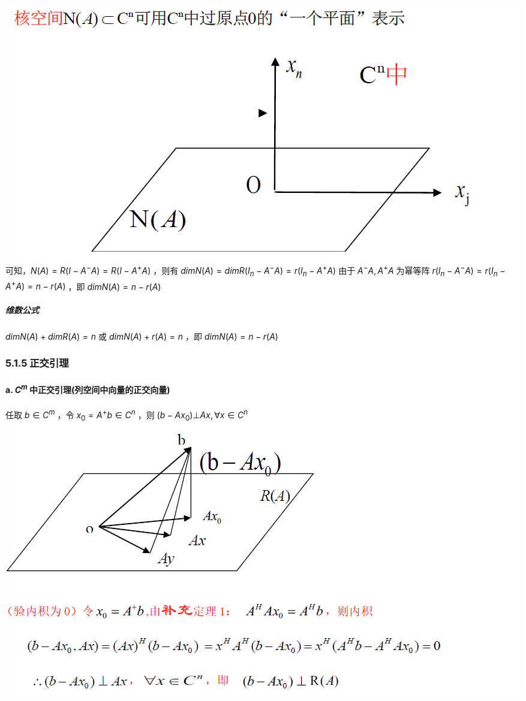 ![image-20221126220144196](5.子空间与正规方程/image-20221126220144196.png)

可知，$N(A)=R(I-A^-A)=R(I-A^+A)$ ，则有 $dim N(A)=dim R(I_n-A^-A)=r(I_n-A^+A)$ 由于 $A^-A,A^+A$ 为幂等阵 $r(I_n-A^-A)=r(I_n-A^+A)=n-r(A)$ ，即 $dimN(A)=n-r(A)$    

##### 维数公式

$dim N(A)+dim R(A)=n$ 或 $dim N(A)+r(A)=n$ ，即 $dim N(A)=n-r(A)$ 

### 5.1.5 正交引理

#### a. $C^m$ 中正交引理(列空间中向量的正交向量)

任取 $b\in C^m$ ，令 $x_0=A^+b\in C^n$ ，则 $(b-Ax_0)\bot Ax,\forall x\in C^n$ 

![image-20221126112234189](5.子空间与正规方程/image-20221126112234189.png)

![image-20221126112220956](5.子空间与正规方程/image-20221126112220956.png)
